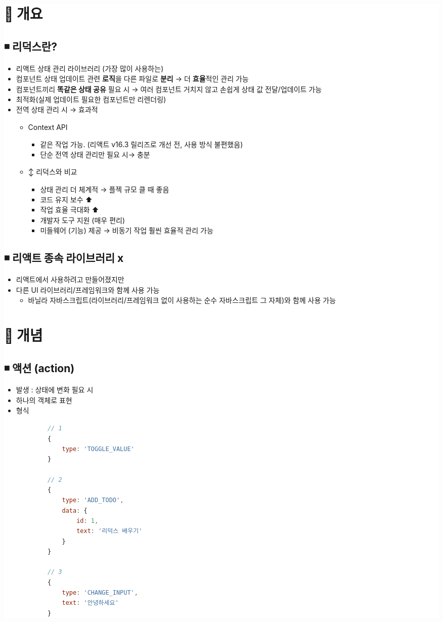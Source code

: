 # 🔶 개요
## ◾ 리덕스란?
   - 리액트 상태 관리 라이브러리 (가장 많이 사용하는)
   - 컴포넌트 상태 업데이트 관련 **로직**을 다른 파일로 **분리** → 더 **효율**적인 관리 가능
   - 컴포넌트끼리 **똑같은 상태 공유** 필요 시 → 여러 컴포넌트 거치지 않고 손쉽게 상태 값 전달/업데이트 가능
   - 최적화(실제 업데이트 필요한 컴포넌트만 리렌더링)
   - 전역 상태 관리 시 → 효과적
       - Context API
            - 같은 작업 가능. (리액트 v16.3 릴리즈로 개선 전, 사용 방식 불편했음)
            - 단순 전역 상태 관리만 필요 시→ 충분

       - ↕ 리덕스와 비교
            - 상태 관리 더 체계적 → 플젝 규모 클 때 좋음
            - 코드 유지 보수 ⬆
            - 작업 효율 극대화 ⬆
            - 개발자 도구 지원 (매우 편리)
            - 미들웨어 (기능) 제공 → 비동기 작업 훨씬 효율적 관리 가능

## ◾ 리액트 종속 라이브러리 x
   - 리액트에서 사용하려고 만들어졌지만
   - 다른 UI 라이브러리/프레임워크와 함께 사용 가능
       - 바닐라 자바스크립트(라이브러리/프레임워크 없이 사용하는 순수 자바스크립트 그 자체)와 함께 사용 가능
       
       
       
# 🔷 개념
## ◾ 액션 (action)
- 발생 : 상태에 변화 필요 시
- 하나의 객체로 표현
- 형식
```jsx
            // 1
            {
            	type: 'TOGGLE_VALUE'
            }

            // 2
            {
            	type: 'ADD_TODO',
            	data: {
            		id: 1,
            		text: '리덕스 배우기'
            	}
            }

            // 3
            {
            	type: 'CHANGE_INPUT',
            	text: '안녕하세요'
            }
```
